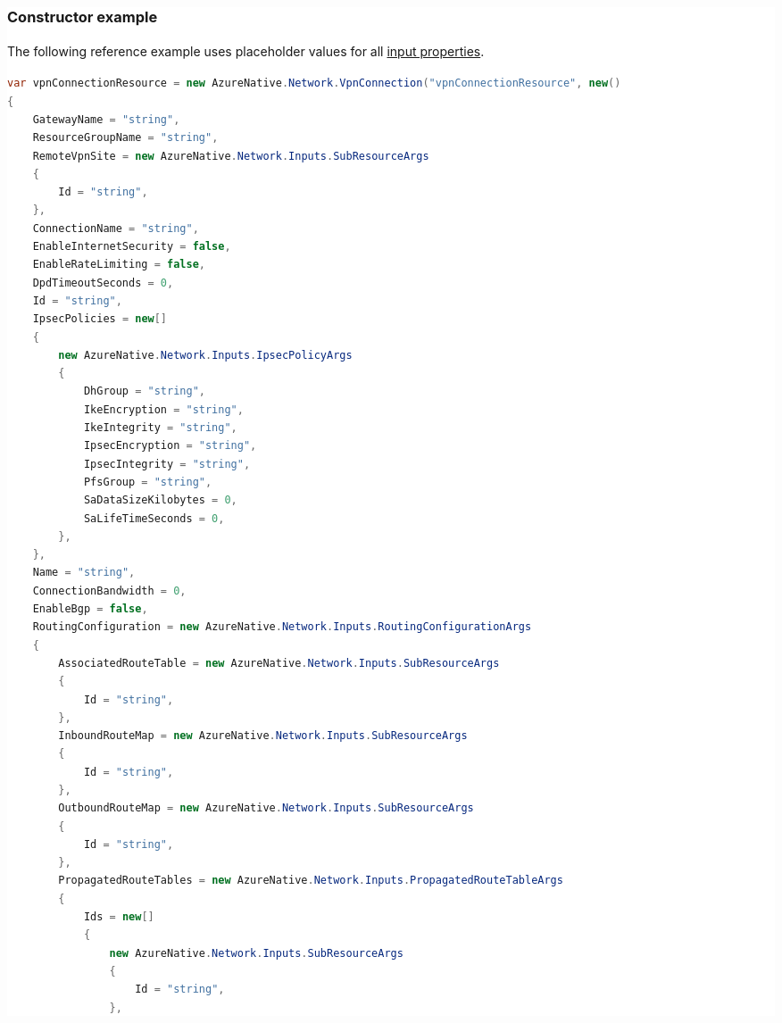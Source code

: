 

### Constructor example

The following reference example uses placeholder values for all [input properties](#inputs).
<div>
<pulumi-chooser type="language" options="csharp,go,typescript,python,yaml,java"></pulumi-chooser>
</div>


<div>
<pulumi-choosable type="language" values="csharp">

```csharp
var vpnConnectionResource = new AzureNative.Network.VpnConnection("vpnConnectionResource", new()
{
    GatewayName = "string",
    ResourceGroupName = "string",
    RemoteVpnSite = new AzureNative.Network.Inputs.SubResourceArgs
    {
        Id = "string",
    },
    ConnectionName = "string",
    EnableInternetSecurity = false,
    EnableRateLimiting = false,
    DpdTimeoutSeconds = 0,
    Id = "string",
    IpsecPolicies = new[]
    {
        new AzureNative.Network.Inputs.IpsecPolicyArgs
        {
            DhGroup = "string",
            IkeEncryption = "string",
            IkeIntegrity = "string",
            IpsecEncryption = "string",
            IpsecIntegrity = "string",
            PfsGroup = "string",
            SaDataSizeKilobytes = 0,
            SaLifeTimeSeconds = 0,
        },
    },
    Name = "string",
    ConnectionBandwidth = 0,
    EnableBgp = false,
    RoutingConfiguration = new AzureNative.Network.Inputs.RoutingConfigurationArgs
    {
        AssociatedRouteTable = new AzureNative.Network.Inputs.SubResourceArgs
        {
            Id = "string",
        },
        InboundRouteMap = new AzureNative.Network.Inputs.SubResourceArgs
        {
            Id = "string",
        },
        OutboundRouteMap = new AzureNative.Network.Inputs.SubResourceArgs
        {
            Id = "string",
        },
        PropagatedRouteTables = new AzureNative.Network.Inputs.PropagatedRouteTableArgs
        {
            Ids = new[]
            {
                new AzureNative.Network.Inputs.SubResourceArgs
                {
                    Id = "string",
                },
```